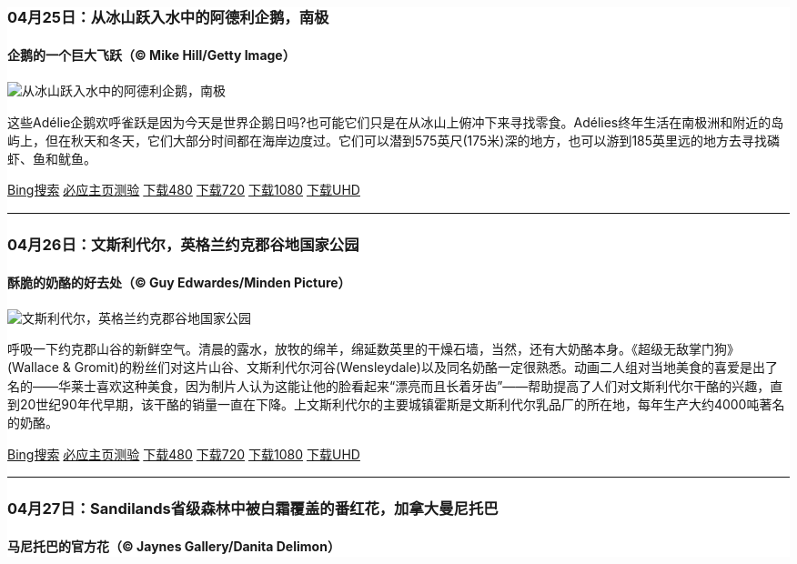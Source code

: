 ### 04月25日：从冰山跃入水中的阿德利企鹅，南极
#### 企鹅的一个巨大飞跃（© Mike Hill/Getty Image）

![从冰山跃入水中的阿德利企鹅，南极](https://cn.bing.com/th?id=OHR.AdelieDiving_ZH-CN8185853655_800x480.jpg&rf=LaDigue_800x480.jpg "从冰山跃入水中的阿德利企鹅，南极")

这些Adélie企鹅欢呼雀跃是因为今天是世界企鹅日吗?也可能它们只是在从冰山上俯冲下来寻找零食。Adélies终年生活在南极洲和附近的岛屿上，但在秋天和冬天，它们大部分时间都在海岸边度过。它们可以潜到575英尺(175米)深的地方，也可以游到185英里远的地方去寻找磷虾、鱼和鱿鱼。



[Bing搜索](https://cn.bing.com/search?q=%E4%BC%81%E9%B9%85%E7%9A%84%E4%B8%80%E4%B8%AA%E5%B7%A8%E5%A4%A7%E9%A3%9E%E8%B7%83&form=hpcapt&filters=HpDate:"20210424_1600" "必应今日图片 2021 4月 25")
[必应主页测验](https://cn.bing.comsearch?q=Bing+homepage+quiz&filters=WQOskey:"HPQuiz_20210425_AdelieDiving"&FORM=HPQUIZ "必应主页测验 2021 4月 25")
[下载480](https://cn.bing.com/th?id=OHR.AdelieDiving_ZH-CN8185853655_800x480.jpg&rf=LaDigue_800x480.jpg "企鹅的一个巨大飞跃")
[下载720](https://cn.bing.com/th?id=OHR.AdelieDiving_ZH-CN8185853655_1280x720.jpg&rf=LaDigue_1280x720.jpg "企鹅的一个巨大飞跃")
[下载1080](https://cn.bing.com/th?id=OHR.AdelieDiving_ZH-CN8185853655_1920x1080.jpg&rf=LaDigue_1920x1080.jpg "企鹅的一个巨大飞跃")
[下载UHD](https://cn.bing.com/th?id=OHR.AdelieDiving_ZH-CN8185853655_UHD.jpg&rf=LaDigue_UHD.jpg "企鹅的一个巨大飞跃")

---
### 04月26日：文斯利代尔，英格兰约克郡谷地国家公园
#### 酥脆的奶酪的好去处（© Guy Edwardes/Minden Picture）

![文斯利代尔，英格兰约克郡谷地国家公园](https://cn.bing.com/th?id=OHR.Wensleydale_ZH-CN8417818046_800x480.jpg&rf=LaDigue_800x480.jpg "文斯利代尔，英格兰约克郡谷地国家公园")

呼吸一下约克郡山谷的新鲜空气。清晨的露水，放牧的绵羊，绵延数英里的干燥石墙，当然，还有大奶酪本身。《超级无敌掌门狗》(Wallace &amp; Gromit)的粉丝们对这片山谷、文斯利代尔河谷(Wensleydale)以及同名奶酪一定很熟悉。动画二人组对当地美食的喜爱是出了名的——华莱士喜欢这种美食，因为制片人认为这能让他的脸看起来“漂亮而且长着牙齿”——帮助提高了人们对文斯利代尔干酪的兴趣，直到20世纪90年代早期，该干酪的销量一直在下降。上文斯利代尔的主要城镇霍斯是文斯利代尔乳品厂的所在地，每年生产大约4000吨著名的奶酪。



[Bing搜索](https://cn.bing.com/search?q=%E9%85%A5%E8%84%86%E7%9A%84%E5%A5%B6%E9%85%AA%E7%9A%84%E5%A5%BD%E5%8E%BB%E5%A4%84&form=hpcapt&filters=HpDate:"20210425_1600" "必应今日图片 2021 4月 26")
[必应主页测验](https://cn.bing.comsearch?q=Bing+homepage+quiz&filters=WQOskey:"HPQuiz_20210426_Wensleydale"&FORM=HPQUIZ "必应主页测验 2021 4月 26")
[下载480](https://cn.bing.com/th?id=OHR.Wensleydale_ZH-CN8417818046_800x480.jpg&rf=LaDigue_800x480.jpg "酥脆的奶酪的好去处")
[下载720](https://cn.bing.com/th?id=OHR.Wensleydale_ZH-CN8417818046_1280x720.jpg&rf=LaDigue_1280x720.jpg "酥脆的奶酪的好去处")
[下载1080](https://cn.bing.com/th?id=OHR.Wensleydale_ZH-CN8417818046_1920x1080.jpg&rf=LaDigue_1920x1080.jpg "酥脆的奶酪的好去处")
[下载UHD](https://cn.bing.com/th?id=OHR.Wensleydale_ZH-CN8417818046_UHD.jpg&rf=LaDigue_UHD.jpg "酥脆的奶酪的好去处")

---
### 04月27日：Sandilands省级森林中被白霜覆盖的番红花，加拿大曼尼托巴
#### 马尼托巴的官方花（© Jaynes Gallery/Danita Delimon）
